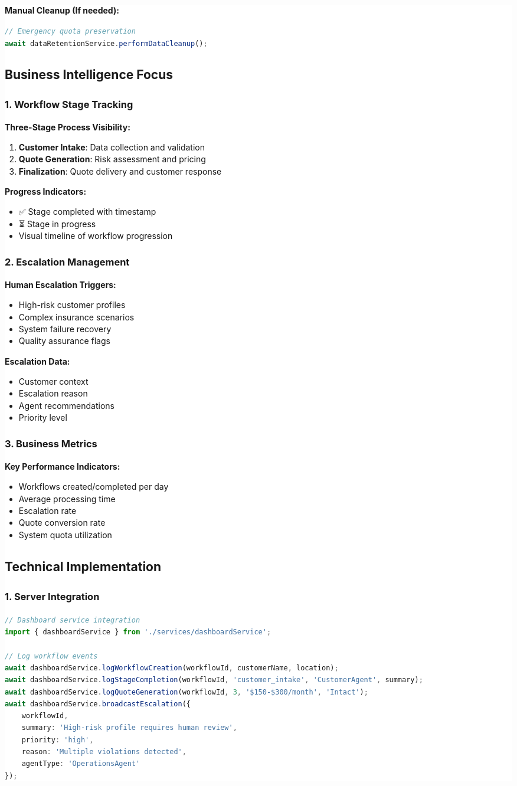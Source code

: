 **Manual Cleanup (If needed):**
```typescript
// Emergency quota preservation
await dataRetentionService.performDataCleanup();
```

## Business Intelligence Focus

### 1. Workflow Stage Tracking

**Three-Stage Process Visibility:**
1. **Customer Intake**: Data collection and validation
2. **Quote Generation**: Risk assessment and pricing
3. **Finalization**: Quote delivery and customer response

**Progress Indicators:**
- ✅ Stage completed with timestamp
- ⏳ Stage in progress
- Visual timeline of workflow progression

### 2. Escalation Management

**Human Escalation Triggers:**
- High-risk customer profiles
- Complex insurance scenarios
- System failure recovery
- Quality assurance flags

**Escalation Data:**
- Customer context
- Escalation reason
- Agent recommendations
- Priority level

### 3. Business Metrics

**Key Performance Indicators:**
- Workflows created/completed per day
- Average processing time
- Escalation rate
- Quote conversion rate
- System quota utilization

## Technical Implementation

### 1. Server Integration

```typescript
// Dashboard service integration
import { dashboardService } from './services/dashboardService';

// Log workflow events
await dashboardService.logWorkflowCreation(workflowId, customerName, location);
await dashboardService.logStageCompletion(workflowId, 'customer_intake', 'CustomerAgent', summary);
await dashboardService.logQuoteGeneration(workflowId, 3, '$150-$300/month', 'Intact');
await dashboardService.broadcastEscalation({
    workflowId,
    summary: 'High-risk profile requires human review',
    priority: 'high',
    reason: 'Multiple violations detected',
    agentType: 'OperationsAgent'
});
```
